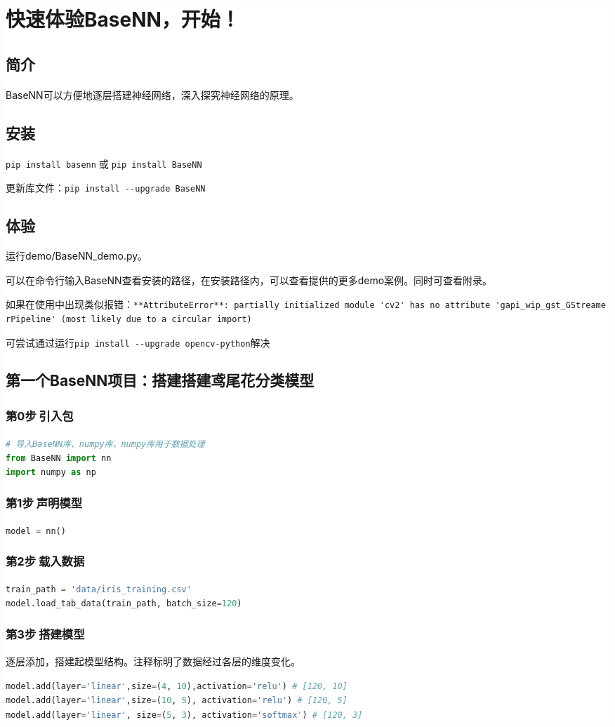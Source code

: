 # 快速体验BaseNN，开始！

## 简介

BaseNN可以方便地逐层搭建神经网络，深入探究神经网络的原理。

## 安装

`pip install basenn` 或 `pip install BaseNN`

更新库文件：`pip install --upgrade BaseNN`


## 体验

运行demo/BaseNN_demo.py。

可以在命令行输入BaseNN查看安装的路径，在安装路径内，可以查看提供的更多demo案例。同时可查看附录。

如果在使用中出现类似报错：`**AttributeError**: partially initialized module 'cv2' has no attribute 'gapi_wip_gst_GStreamerPipeline' (most likely due to a circular import)` 

可尝试通过运行`pip install --upgrade opencv-python`解决

## 第一个BaseNN项目：搭建搭建鸢尾花分类模型

### 第0步 引入包

```python
# 导入BaseNN库、numpy库，numpy库用于数据处理
from BaseNN import nn
import numpy as np
```

### 第1步 声明模型

```python
model = nn()
```

### 第2步 载入数据

```python
train_path = 'data/iris_training.csv'
model.load_tab_data(train_path, batch_size=120)
```

### 第3步 搭建模型

逐层添加，搭建起模型结构。注释标明了数据经过各层的维度变化。

```python
model.add(layer='linear',size=(4, 10),activation='relu') # [120, 10]
model.add(layer='linear',size=(10, 5), activation='relu') # [120, 5]
model.add(layer='linear', size=(5, 3), activation='softmax') # [120, 3]
```
